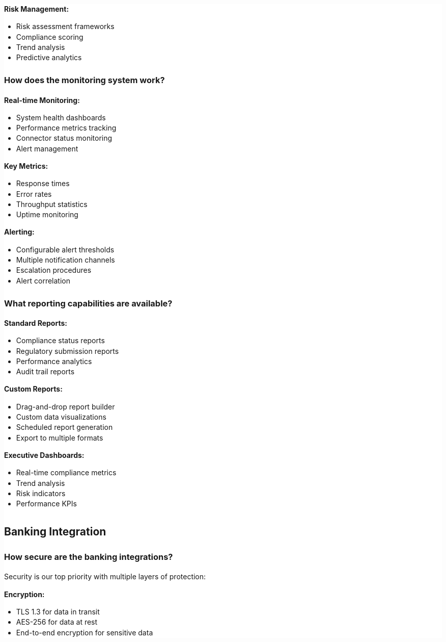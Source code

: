 **Risk Management:**
- Risk assessment frameworks
- Compliance scoring
- Trend analysis
- Predictive analytics

### How does the monitoring system work?

**Real-time Monitoring:**
- System health dashboards
- Performance metrics tracking
- Connector status monitoring
- Alert management

**Key Metrics:**
- Response times
- Error rates
- Throughput statistics
- Uptime monitoring

**Alerting:**
- Configurable alert thresholds
- Multiple notification channels
- Escalation procedures
- Alert correlation

### What reporting capabilities are available?

**Standard Reports:**
- Compliance status reports
- Regulatory submission reports
- Performance analytics
- Audit trail reports

**Custom Reports:**
- Drag-and-drop report builder
- Custom data visualizations
- Scheduled report generation
- Export to multiple formats

**Executive Dashboards:**
- Real-time compliance metrics
- Trend analysis
- Risk indicators
- Performance KPIs

## Banking Integration

### How secure are the banking integrations?

Security is our top priority with multiple layers of protection:

**Encryption:**
- TLS 1.3 for data in transit
- AES-256 for data at rest
- End-to-end encryption for sensitive data
